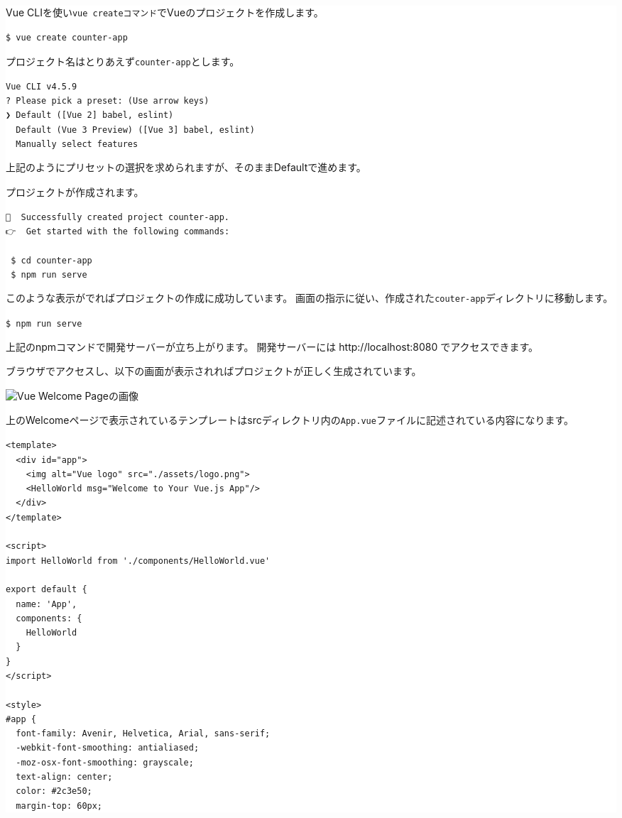 Vue CLIを使い`vue createコマンド`でVueのプロジェクトを作成します。

```shell
$ vue create counter-app
```

プロジェクト名はとりあえず`counter-app`とします。

```shell
Vue CLI v4.5.9
? Please pick a preset: (Use arrow keys)
❯ Default ([Vue 2] babel, eslint)
  Default (Vue 3 Preview) ([Vue 3] babel, eslint)
  Manually select features
```

上記のようにプリセットの選択を求められますが、そのままDefaultで進めます。

プロジェクトが作成されます。

```shell
🎉  Successfully created project counter-app.
👉  Get started with the following commands:

 $ cd counter-app
 $ npm run serve
```

このような表示がでればプロジェクトの作成に成功しています。
画面の指示に従い、作成された`couter-app`ディレクトリに移動します。

```shell
$ npm run serve
```

上記のnpmコマンドで開発サーバーが立ち上がります。
開発サーバーには http://localhost:8080 でアクセスできます。

ブラウザでアクセスし、以下の画面が表示されればプロジェクトが正しく生成されています。

![Vue Welcome Pageの画像](https://storage.googleapis.com/zenn-user-upload/587mvjvowie18447ki2arjz89ldi)

上のWelcomeページで表示されているテンプレートはsrcディレクトリ内の`App.vue`ファイルに記述されている内容になります。

```vue:src/App.vue
<template>
  <div id="app">
    <img alt="Vue logo" src="./assets/logo.png">
    <HelloWorld msg="Welcome to Your Vue.js App"/>
  </div>
</template>

<script>
import HelloWorld from './components/HelloWorld.vue'

export default {
  name: 'App',
  components: {
    HelloWorld
  }
}
</script>

<style>
#app {
  font-family: Avenir, Helvetica, Arial, sans-serif;
  -webkit-font-smoothing: antialiased;
  -moz-osx-font-smoothing: grayscale;
  text-align: center;
  color: #2c3e50;
  margin-top: 60px;
```